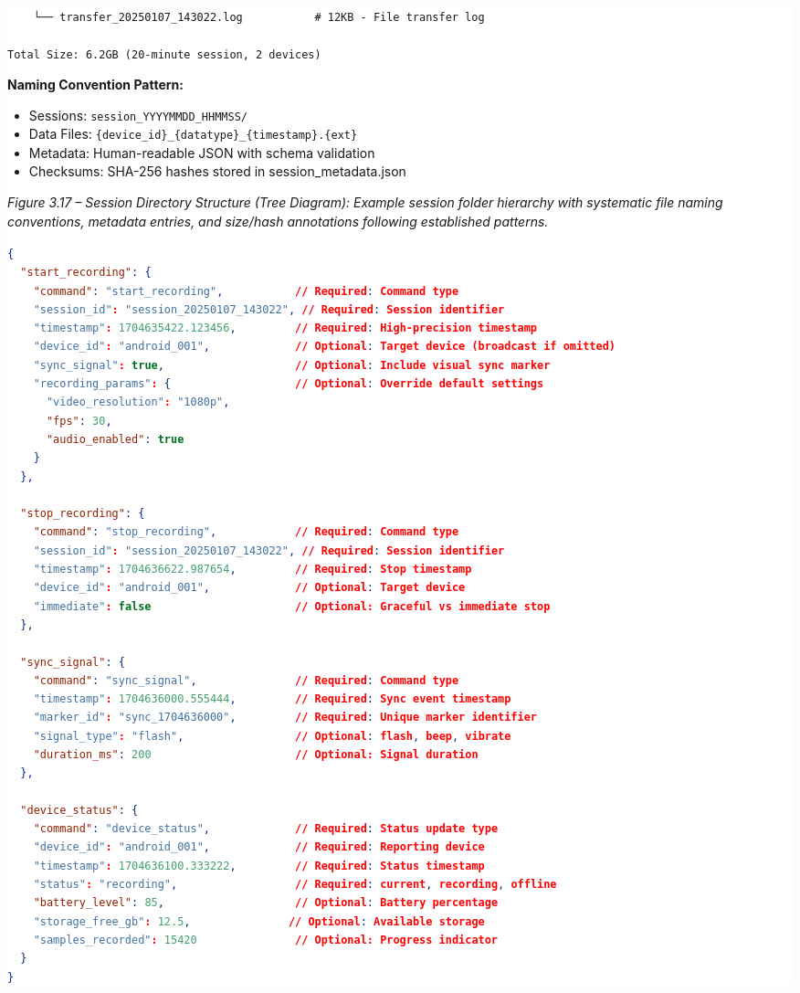 ```
    └── transfer_20250107_143022.log           # 12KB - File transfer log

Total Size: 6.2GB (20-minute session, 2 devices)
```

**Naming Convention Pattern:**
- Sessions: `session_YYYYMMDD_HHMMSS/`
- Data Files: `{device_id}_{datatype}_{timestamp}.{ext}`
- Metadata: Human-readable JSON with schema validation
- Checksums: SHA-256 hashes stored in session_metadata.json

*Figure 3.17 – Session Directory Structure (Tree Diagram): Example session folder hierarchy with systematic file naming conventions, metadata entries, and size/hash annotations following established patterns.*

```json
{
  "start_recording": {
    "command": "start_recording",           // Required: Command type
    "session_id": "session_20250107_143022", // Required: Session identifier  
    "timestamp": 1704635422.123456,         // Required: High-precision timestamp
    "device_id": "android_001",             // Optional: Target device (broadcast if omitted)
    "sync_signal": true,                    // Optional: Include visual sync marker
    "recording_params": {                   // Optional: Override default settings
      "video_resolution": "1080p",
      "fps": 30,
      "audio_enabled": true
    }
  },
  
  "stop_recording": {
    "command": "stop_recording",            // Required: Command type
    "session_id": "session_20250107_143022", // Required: Session identifier
    "timestamp": 1704636622.987654,         // Required: Stop timestamp
    "device_id": "android_001",             // Optional: Target device
    "immediate": false                      // Optional: Graceful vs immediate stop
  },
  
  "sync_signal": {
    "command": "sync_signal",               // Required: Command type
    "timestamp": 1704636000.555444,         // Required: Sync event timestamp
    "marker_id": "sync_1704636000",         // Required: Unique marker identifier
    "signal_type": "flash",                 // Optional: flash, beep, vibrate
    "duration_ms": 200                      // Optional: Signal duration
  },
  
  "device_status": {
    "command": "device_status",             // Required: Status update type
    "device_id": "android_001",             // Required: Reporting device
    "timestamp": 1704636100.333222,         // Required: Status timestamp
    "status": "recording",                  // Required: current, recording, offline
    "battery_level": 85,                    // Optional: Battery percentage
    "storage_free_gb": 12.5,               // Optional: Available storage
    "samples_recorded": 15420               // Optional: Progress indicator
  }
}
```
